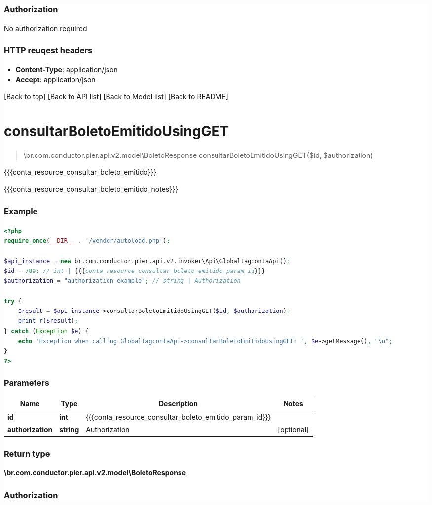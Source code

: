 ### Authorization

No authorization required

### HTTP reuqest headers

 - **Content-Type**: application/json
 - **Accept**: application/json

[[Back to top]](#) [[Back to API list]](../README.md#documentation-for-api-endpoints) [[Back to Model list]](../README.md#documentation-for-models) [[Back to README]](../README.md)

# **consultarBoletoEmitidoUsingGET**
> \br.com.conductor.pier.api.v2.model\BoletoResponse consultarBoletoEmitidoUsingGET($id, $authorization)

{{{conta_resource_consultar_boleto_emitido}}}

{{{conta_resource_consultar_boleto_emitido_notes}}}

### Example 
```php
<?php
require_once(__DIR__ . '/vendor/autoload.php');

$api_instance = new br.com.conductor.pier.api.v2.invoker\Api\GlobaltagcontaApi();
$id = 789; // int | {{{conta_resource_consultar_boleto_emitido_param_id}}}
$authorization = "authorization_example"; // string | Authorization

try { 
    $result = $api_instance->consultarBoletoEmitidoUsingGET($id, $authorization);
    print_r($result);
} catch (Exception $e) {
    echo 'Exception when calling GlobaltagcontaApi->consultarBoletoEmitidoUsingGET: ', $e->getMessage(), "\n";
}
?>
```

### Parameters

Name | Type | Description  | Notes
------------- | ------------- | ------------- | -------------
 **id** | **int**| {{{conta_resource_consultar_boleto_emitido_param_id}}} | 
 **authorization** | **string**| Authorization | [optional] 

### Return type

[**\br.com.conductor.pier.api.v2.model\BoletoResponse**](BoletoResponse.md)

### Authorization
